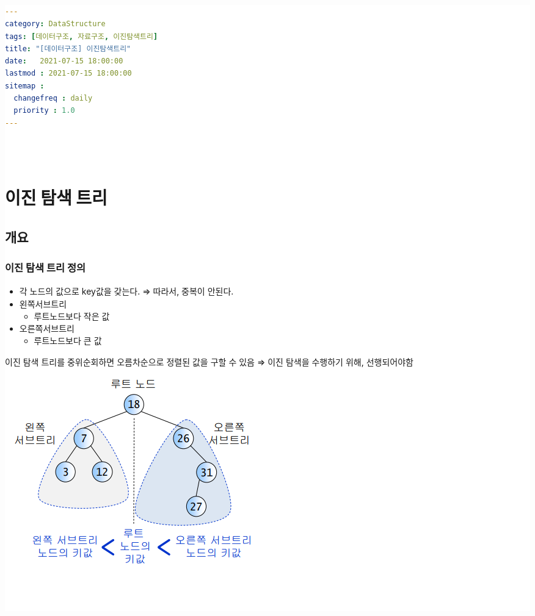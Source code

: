 ```yaml
---
category: DataStructure
tags: [데이터구조, 자료구조, 이진탐색트리]
title: "[데이터구조] 이진탐색트리"
date:   2021-07-15 18:00:00 
lastmod : 2021-07-15 18:00:00
sitemap :
  changefreq : daily
  priority : 1.0
---
```


<br/><br/>

# 이진 탐색 트리

## 개요

### 이진 탐색 트리 정의

- 각 노드의 값으로 key값을 갖는다.
 ⇒ 따라서, 중복이 안된다.
- 왼쪽서브트리
  - 루트노드보다 작은 값
- 오른쪽서브트리
  - 루트노드보다 큰 값

이진 탐색 트리를 중위순회하면 오름차순으로 정렬된 값을 구할 수 있음
⇒ 이진 탐색을 수행하기 위해, 선행되어야함

![이진탐색트리 구조](/assets/img/2021-07-15-DATASTRUCTURE_BinarySearchTree/Untitled_57.png)

<br><br>
